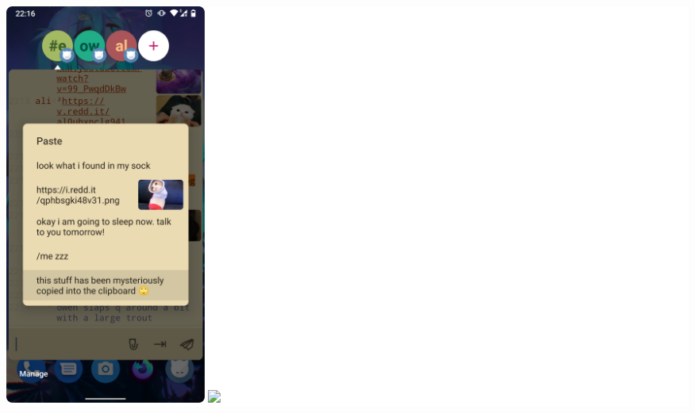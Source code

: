 <a href="metadata/en-US/images/phoneScreenshots/screenshot-5.png"><img src="metadata/en-US/images/phoneScreenshots/screenshot-5.png" height="500px"></a>
<a href="metadata/en-US/images/phoneScreenshots/screenshot-6.png"><img src="metadata/en-US/images/phoneScreenshots/screenshot-6.png" height="500px"></a>
